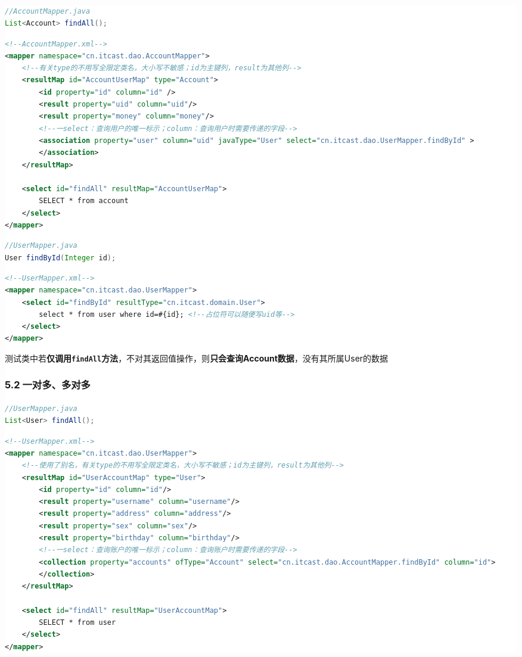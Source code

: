 ```java
//AccountMapper.java
List<Account> findAll();
```

```xml
<!--AccountMapper.xml-->
<mapper namespace="cn.itcast.dao.AccountMapper">
    <!--有关type的不用写全限定类名，大小写不敏感；id为主键列，result为其他列-->
    <resultMap id="AccountUserMap" type="Account">
        <id property="id" column="id" />
        <result property="uid" column="uid"/>
        <result property="money" column="money"/>
        <!--一select：查询用户的唯一标示；column：查询用户时需要传递的字段-->
        <association property="user" column="uid" javaType="User" select="cn.itcast.dao.UserMapper.findById" >
        </association>
    </resultMap>

    <select id="findAll" resultMap="AccountUserMap">
        SELECT * from account
    </select>
</mapper>
```

```java
//UserMapper.java
User findById(Integer id);
```

```xml
<!--UserMapper.xml-->
<mapper namespace="cn.itcast.dao.UserMapper">
    <select id="findById" resultType="cn.itcast.domain.User">
        select * from user where id=#{id}; <!--占位符可以随便写uid等-->
    </select>
</mapper>
```

测试类中若**仅调用`findAll`方法**，不对其返回值操作，则**只会查询Account数据**，没有其所属User的数据

### 5.2 一对多、多对多

```java
//UserMapper.java
List<User> findAll();
```

```xml
<!--UserMapper.xml-->
<mapper namespace="cn.itcast.dao.UserMapper">
    <!--使用了别名，有关type的不用写全限定类名，大小写不敏感；id为主键列，result为其他列-->
    <resultMap id="UserAccountMap" type="User">
        <id property="id" column="id"/>
        <result property="username" column="username"/>
        <result property="address" column="address"/>
        <result property="sex" column="sex"/>
        <result property="birthday" column="birthday"/>
        <!--一select：查询账户的唯一标示；column：查询账户时需要传递的字段-->
        <collection property="accounts" ofType="Account" select="cn.itcast.dao.AccountMapper.findById" column="id">
        </collection>
    </resultMap>

    <select id="findAll" resultMap="UserAccountMap">
        SELECT * from user
    </select>
</mapper>
```